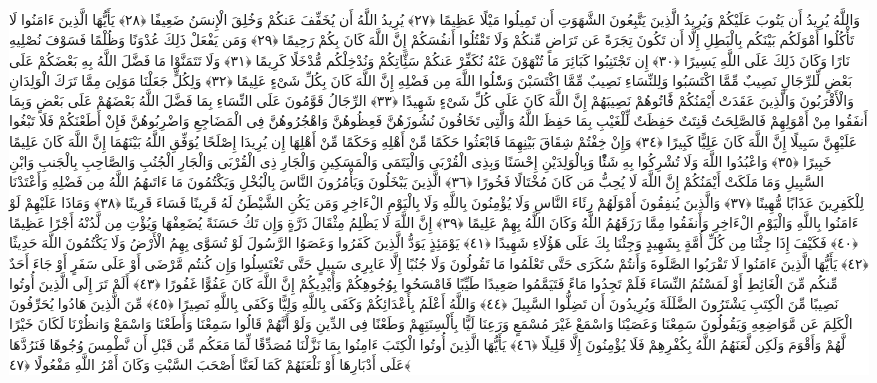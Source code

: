 <span class="sign" id="f27">وَاللَّهُ يُرِيدُ أَن يَتُوبَ عَلَيْكُمْ وَيُرِيدُ الَّذِينَ يَتَّبِعُونَ الشَّهَوَتِ أَن تَمِيلُوا مَيْلًا عَظِيمًا <span>﴿</span>٢٧<span>﴾</span></span>
<span class="sign" id="f28">يُرِيدُ اللَّهُ أَن يُخَفِّفَ عَنكُمْ وَخُلِقَ الْإِنسَنُ ضَعِيفًا <span>﴿</span>٢٨<span>﴾</span></span>
<span class="sign" id="f29">يَأَيُّهَا الَّذِينَ ءَامَنُوا لَا تَأْكُلُوا أَمْوَلَكُم بَيْنَكُم بِالْبَطِلِ إِلَّا أَن تَكُونَ تِجَرَةً عَن تَرَاضٍ مِّنكُمْ وَلَا تَقْتُلُوا أَنفُسَكُمْ إِنَّ اللَّهَ كَانَ بِكُمْ رَحِيمًا <span>﴿</span>٢٩<span>﴾</span></span>
<span class="sign" id="f30">وَمَن يَفْعَلْ ذَلِكَ عُدْوَنًا وَظُلْمًا فَسَوْفَ نُصْلِيهِ نَارًا وَكَانَ ذَلِكَ عَلَى اللَّهِ يَسِيرًا <span>﴿</span>٣۰<span>﴾</span></span>
<span class="sign" id="f31">إِن تَجْتَنِبُوا كَبَائِرَ مَا تُنْهَوْنَ عَنْهُ نُكَفِّرْ عَنكُمْ سَئَِّاتِكُمْ وَنُدْخِلْكُم مُّدْخَلًا كَرِيمًا <span>﴿</span>٣١<span>﴾</span></span>
<span class="sign" id="f32">وَلَا تَتَمَنَّوْا مَا فَضَّلَ اللَّهُ بِهِ بَعْضَكُمْ عَلَى بَعْضٍ لِّلرِّجَالِ نَصِيبٌ مِّمَّا اكْتَسَبُوا وَلِلنِّسَاءِ نَصِيبٌ مِّمَّا اكْتَسَبْنَ وَسَْٔلُوا اللَّهَ مِن فَضْلِهِ إِنَّ اللَّهَ كَانَ بِكُلِّ شَىْءٍ عَلِيمًا <span>﴿</span>٣٢<span>﴾</span></span>
<span class="sign" id="f33">وَلِكُلٍّ جَعَلْنَا مَوَلِىَ مِمَّا تَرَكَ الْوَلِدَانِ وَالْأَقْرَبُونَ وَالَّذِينَ عَقَدَتْ أَيْمَنُكُمْ فََٔاتُوهُمْ نَصِيبَهُمْ إِنَّ اللَّهَ كَانَ عَلَى كُلِّ شَىْءٍ شَهِيدًا <span>﴿</span>٣٣<span>﴾</span></span>
<span class="sign" id="f34">الرِّجَالُ قَوَّمُونَ عَلَى النِّسَاءِ بِمَا فَضَّلَ اللَّهُ بَعْضَهُمْ عَلَى بَعْضٍ وَبِمَا أَنفَقُوا مِنْ أَمْوَلِهِمْ فَالصَّلِحَتُ قَنِتَتٌ حَفِظَتٌ لِّلْغَيْبِ بِمَا حَفِظَ اللَّهُ وَالَّتِى تَخَافُونَ نُشُوزَهُنَّ فَعِظُوهُنَّ وَاهْجُرُوهُنَّ فِى الْمَضَاجِعِ وَاضْرِبُوهُنَّ فَإِنْ أَطَعْنَكُمْ فَلَا تَبْغُوا عَلَيْهِنَّ سَبِيلًا إِنَّ اللَّهَ كَانَ عَلِيًّا كَبِيرًا <span>﴿</span>٣٤<span>﴾</span></span>
<span class="sign" id="f35">وَإِنْ خِفْتُمْ شِقَاقَ بَيْنِهِمَا فَابْعَثُوا حَكَمًا مِّنْ أَهْلِهِ وَحَكَمًا مِّنْ أَهْلِهَا إِن يُرِيدَا إِصْلَحًا يُوَفِّقِ اللَّهُ بَيْنَهُمَا إِنَّ اللَّهَ كَانَ عَلِيمًا خَبِيرًا <span>﴿</span>٣٥<span>﴾</span></span>
<span class="sign" id="f36">وَاعْبُدُوا اللَّهَ وَلَا تُشْرِكُوا بِهِ شَئًْا وَبِالْوَلِدَيْنِ إِحْسَنًا وَبِذِى الْقُرْبَى وَالْيَتَمَى وَالْمَسَكِينِ وَالْجَارِ ذِى الْقُرْبَى وَالْجَارِ الْجُنُبِ وَالصَّاحِبِ بِالْجَنبِ وَابْنِ السَّبِيلِ وَمَا مَلَكَتْ أَيْمَنُكُمْ إِنَّ اللَّهَ لَا يُحِبُّ مَن كَانَ مُخْتَالًا فَخُورًا <span>﴿</span>٣٦<span>﴾</span></span>
<span class="sign" id="f37">الَّذِينَ يَبْخَلُونَ وَيَأْمُرُونَ النَّاسَ بِالْبُخْلِ وَيَكْتُمُونَ مَا ءَاتَىهُمُ اللَّهُ مِن فَضْلِهِ وَأَعْتَدْنَا لِلْكَفِرِينَ عَذَابًا مُّهِينًا <span>﴿</span>٣٧<span>﴾</span></span>
<span class="sign" id="f38">وَالَّذِينَ يُنفِقُونَ أَمْوَلَهُمْ رِئَاءَ النَّاسِ وَلَا يُؤْمِنُونَ بِاللَّهِ وَلَا بِالْيَوْمِ الْءَاخِرِ وَمَن يَكُنِ الشَّيْطَنُ لَهُ قَرِينًا فَسَاءَ قَرِينًا <span>﴿</span>٣٨<span>﴾</span></span>
<span class="sign" id="f39">وَمَاذَا عَلَيْهِمْ لَوْ ءَامَنُوا بِاللَّهِ وَالْيَوْمِ الْءَاخِرِ وَأَنفَقُوا مِمَّا رَزَقَهُمُ اللَّهُ وَكَانَ اللَّهُ بِهِمْ عَلِيمًا <span>﴿</span>٣٩<span>﴾</span></span>
<span class="sign" id="f40">إِنَّ اللَّهَ لَا يَظْلِمُ مِثْقَالَ ذَرَّةٍ وَإِن تَكُ حَسَنَةً يُضَعِفْهَا وَيُؤْتِ مِن لَّدُنْهُ أَجْرًا عَظِيمًا <span>﴿</span>٤۰<span>﴾</span></span>
<span class="sign" id="f41">فَكَيْفَ إِذَا جِئْنَا مِن كُلِّ أُمَّةٍ بِشَهِيدٍ وَجِئْنَا بِكَ عَلَى هَؤُلَاءِ شَهِيدًا <span>﴿</span>٤١<span>﴾</span></span>
<span class="sign" id="f42">يَوْمَئِذٍ يَوَدُّ الَّذِينَ كَفَرُوا وَعَصَوُا الرَّسُولَ لَوْ تُسَوَّى بِهِمُ الْأَرْضُ وَلَا يَكْتُمُونَ اللَّهَ حَدِيثًا <span>﴿</span>٤٢<span>﴾</span></span>
<span class="sign" id="f43">يَأَيُّهَا الَّذِينَ ءَامَنُوا لَا تَقْرَبُوا الصَّلَوةَ وَأَنتُمْ سُكَرَى حَتَّى تَعْلَمُوا مَا تَقُولُونَ وَلَا جُنُبًا إِلَّا عَابِرِى سَبِيلٍ حَتَّى تَغْتَسِلُوا وَإِن كُنتُم مَّرْضَى أَوْ عَلَى سَفَرٍ أَوْ جَاءَ أَحَدٌ مِّنكُم مِّنَ الْغَائِطِ أَوْ لَمَسْتُمُ النِّسَاءَ فَلَمْ تَجِدُوا مَاءً فَتَيَمَّمُوا صَعِيدًا طَيِّبًا فَامْسَحُوا بِوُجُوهِكُمْ وَأَيْدِيكُمْ إِنَّ اللَّهَ كَانَ عَفُوًّا غَفُورًا <span>﴿</span>٤٣<span>﴾</span></span>
<span class="sign" id="f44">أَلَمْ تَرَ إِلَى الَّذِينَ أُوتُوا نَصِيبًا مِّنَ الْكِتَبِ يَشْتَرُونَ الضَّلَلَةَ وَيُرِيدُونَ أَن تَضِلُّوا السَّبِيلَ <span>﴿</span>٤٤<span>﴾</span></span>
<span class="sign" id="f45">وَاللَّهُ أَعْلَمُ بِأَعْدَائِكُمْ وَكَفَى بِاللَّهِ وَلِيًّا وَكَفَى بِاللَّهِ نَصِيرًا <span>﴿</span>٤٥<span>﴾</span></span>
<span class="sign" id="f46">مِّنَ الَّذِينَ هَادُوا يُحَرِّفُونَ الْكَلِمَ عَن مَّوَاضِعِهِ وَيَقُولُونَ سَمِعْنَا وَعَصَيْنَا وَاسْمَعْ غَيْرَ مُسْمَعٍ وَرَعِنَا لَيًّا بِأَلْسِنَتِهِمْ وَطَعْنًا فِى الدِّينِ وَلَوْ أَنَّهُمْ قَالُوا سَمِعْنَا وَأَطَعْنَا وَاسْمَعْ وَانظُرْنَا لَكَانَ خَيْرًا لَّهُمْ وَأَقْوَمَ وَلَكِن لَّعَنَهُمُ اللَّهُ بِكُفْرِهِمْ فَلَا يُؤْمِنُونَ إِلَّا قَلِيلًا <span>﴿</span>٤٦<span>﴾</span></span>
<span class="sign" id="f47">يَأَيُّهَا الَّذِينَ أُوتُوا الْكِتَبَ ءَامِنُوا بِمَا نَزَّلْنَا مُصَدِّقًا لِّمَا مَعَكُم مِّن قَبْلِ أَن نَّطْمِسَ وُجُوهًا فَنَرُدَّهَا عَلَى أَدْبَارِهَا أَوْ نَلْعَنَهُمْ كَمَا لَعَنَّا أَصْحَبَ السَّبْتِ وَكَانَ أَمْرُ اللَّهِ مَفْعُولًا <span>﴿</span>٤٧<span>﴾</span></span>